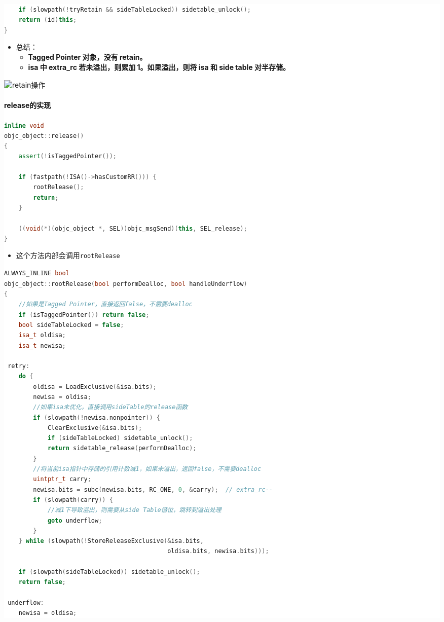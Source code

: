 ```c++
    if (slowpath(!tryRetain && sideTableLocked)) sidetable_unlock();
    return (id)this;
}
```

- 总结：
  - **Tagged Pointer 对象，没有 retain。**
  - **isa 中 extra_rc 若未溢出，则累加 1。如果溢出，则将 isa 和 side table 对半存储。**

![retain操作](https://tva1.sinaimg.cn/large/006y8mN6ly1g7sbjjvcgzj317609s77h.jpg)

#### release的实现

```c++
inline void
objc_object::release()
{
    assert(!isTaggedPointer());

    if (fastpath(!ISA()->hasCustomRR())) {
        rootRelease();
        return;
    }

    ((void(*)(objc_object *, SEL))objc_msgSend)(this, SEL_release);
}
```

- 这个方法内部会调用`rootRelease`

```c++
ALWAYS_INLINE bool 
objc_object::rootRelease(bool performDealloc, bool handleUnderflow)
{
  	//如果是Tagged Pointer，直接返回false，不需要dealloc
    if (isTaggedPointer()) return false;
    bool sideTableLocked = false;
    isa_t oldisa;
    isa_t newisa;

 retry:
    do {
        oldisa = LoadExclusive(&isa.bits);
        newisa = oldisa;
      	//如果isa未优化，直接调用sideTable的release函数
        if (slowpath(!newisa.nonpointer)) {
            ClearExclusive(&isa.bits);
            if (sideTableLocked) sidetable_unlock();
            return sidetable_release(performDealloc);
        }
        //将当前isa指针中存储的引用计数减1，如果未溢出，返回false，不需要dealloc
        uintptr_t carry;
        newisa.bits = subc(newisa.bits, RC_ONE, 0, &carry);  // extra_rc--
        if (slowpath(carry)) {
            //减1下导致溢出，则需要从side Table借位，跳转到溢出处理
            goto underflow;
        }
    } while (slowpath(!StoreReleaseExclusive(&isa.bits, 
                                             oldisa.bits, newisa.bits)));

    if (slowpath(sideTableLocked)) sidetable_unlock();
    return false;

 underflow:
    newisa = oldisa;
```